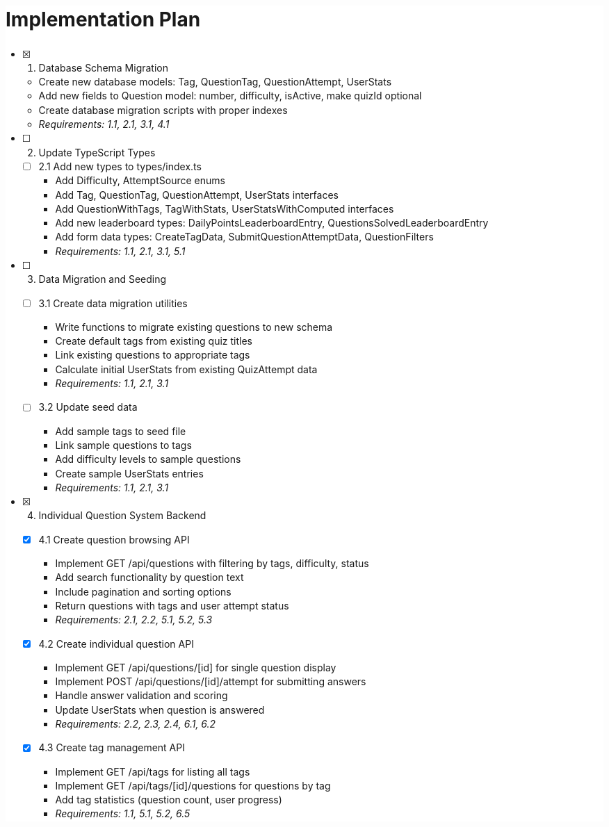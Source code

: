 # Implementation Plan

- [x] 1. Database Schema Migration






  - Create new database models: Tag, QuestionTag, QuestionAttempt, UserStats
  - Add new fields to Question model: number, difficulty, isActive, make quizId optional
  - Create database migration scripts with proper indexes
  - _Requirements: 1.1, 2.1, 3.1, 4.1_

- [ ] 2. Update TypeScript Types
  - [ ] 2.1 Add new types to types/index.ts
    - Add Difficulty, AttemptSource enums
    - Add Tag, QuestionTag, QuestionAttempt, UserStats interfaces
    - Add QuestionWithTags, TagWithStats, UserStatsWithComputed interfaces
    - Add new leaderboard types: DailyPointsLeaderboardEntry, QuestionsSolvedLeaderboardEntry
    - Add form data types: CreateTagData, SubmitQuestionAttemptData, QuestionFilters
    - _Requirements: 1.1, 2.1, 3.1, 5.1_

- [ ] 3. Data Migration and Seeding
  - [ ] 3.1 Create data migration utilities
    - Write functions to migrate existing questions to new schema
    - Create default tags from existing quiz titles
    - Link existing questions to appropriate tags
    - Calculate initial UserStats from existing QuizAttempt data
    - _Requirements: 1.1, 2.1, 3.1_

  - [ ] 3.2 Update seed data
    - Add sample tags to seed file
    - Link sample questions to tags
    - Add difficulty levels to sample questions
    - Create sample UserStats entries
    - _Requirements: 1.1, 2.1, 3.1_

- [x] 4. Individual Question System Backend
  - [x] 4.1 Create question browsing API
    - Implement GET /api/questions with filtering by tags, difficulty, status
    - Add search functionality by question text
    - Include pagination and sorting options
    - Return questions with tags and user attempt status
    - _Requirements: 2.1, 2.2, 5.1, 5.2, 5.3_

  - [x] 4.2 Create individual question API
    - Implement GET /api/questions/[id] for single question display
    - Implement POST /api/questions/[id]/attempt for submitting answers
    - Handle answer validation and scoring
    - Update UserStats when question is answered
    - _Requirements: 2.2, 2.3, 2.4, 6.1, 6.2_

  - [x] 4.3 Create tag management API
    - Implement GET /api/tags for listing all tags
    - Implement GET /api/tags/[id]/questions for questions by tag
    - Add tag statistics (question count, user progress)
    - _Requirements: 1.1, 5.1, 5.2, 6.5_

